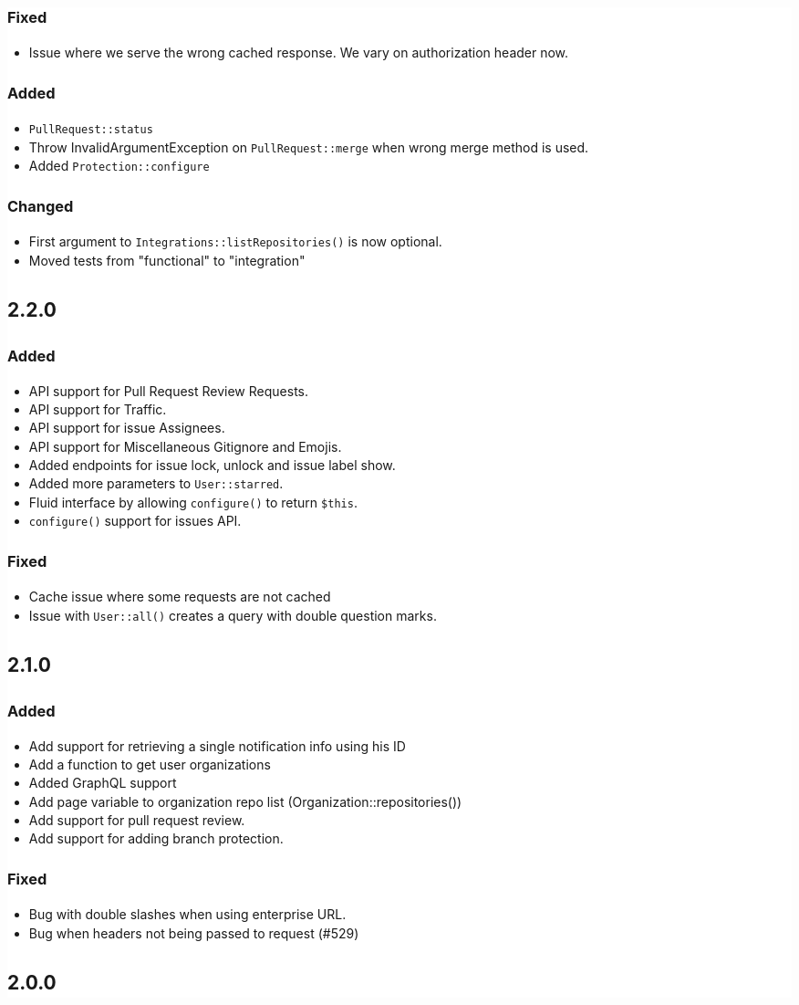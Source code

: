 ### Fixed

- Issue where we serve the wrong cached response. We vary on authorization header now.

### Added

- `PullRequest::status`
- Throw InvalidArgumentException on `PullRequest::merge` when wrong merge method is used.
- Added `Protection::configure`

### Changed

- First argument to `Integrations::listRepositories()` is now optional.
- Moved tests from "functional" to "integration"

## 2.2.0

### Added

- API support for Pull Request Review Requests.
- API support for Traffic.
- API support for issue Assignees.
- API support for Miscellaneous Gitignore and Emojis.
- Added endpoints for issue lock, unlock and issue label show.
- Added more parameters to `User::starred`.
- Fluid interface by allowing `configure()` to return `$this`.
- `configure()` support for issues API.

### Fixed

- Cache issue where some requests are not cached
- Issue with `User::all()` creates a query with double question marks.

## 2.1.0

### Added

- Add support for retrieving a single notification info using his ID
- Add a function to get user organizations
- Added GraphQL support
- Add page variable to organization repo list (Organization::repositories())
- Add support for pull request review.
- Add support for adding branch protection.

### Fixed

- Bug with double slashes when using enterprise URL.
- Bug when headers not being passed to request (#529)

## 2.0.0
